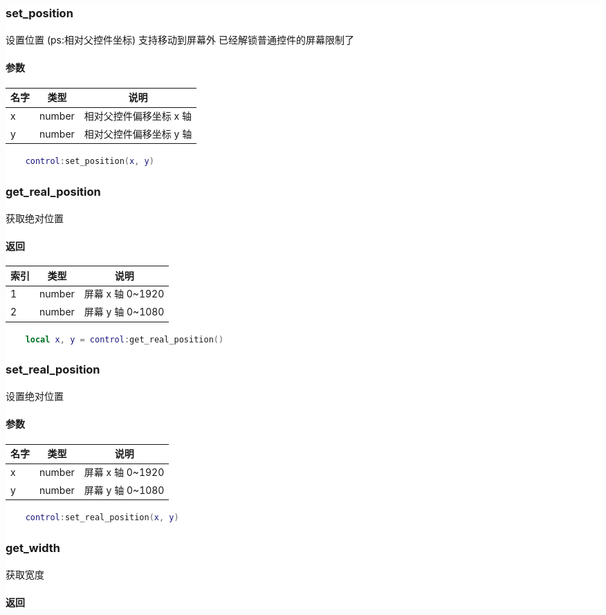### set_position

设置位置 (ps:相对父控件坐标)
支持移动到屏幕外 已经解锁普通控件的屏幕限制了

#### 参数

| 名字 | 类型   | 说明                    |
| ---- | ------ | ----------------------- |
| x    | number | 相对父控件偏移坐标 x 轴 |
| y    | number | 相对父控件偏移坐标 y 轴 |

```lua
    control:set_position(x, y)
```

### get_real_position

获取绝对位置

#### 返回

| 索引 | 类型   | 说明             |
| ---- | ------ | ---------------- |
| 1    | number | 屏幕 x 轴 0~1920 |
| 2    | number | 屏幕 y 轴 0~1080 |

```lua
    local x, y = control:get_real_position()
```

### set_real_position

设置绝对位置

#### 参数

| 名字 | 类型   | 说明             |
| ---- | ------ | ---------------- |
| x    | number | 屏幕 x 轴 0~1920 |
| y    | number | 屏幕 y 轴 0~1080 |

```lua
    control:set_real_position(x, y)
```

### get_width

获取宽度

#### 返回
